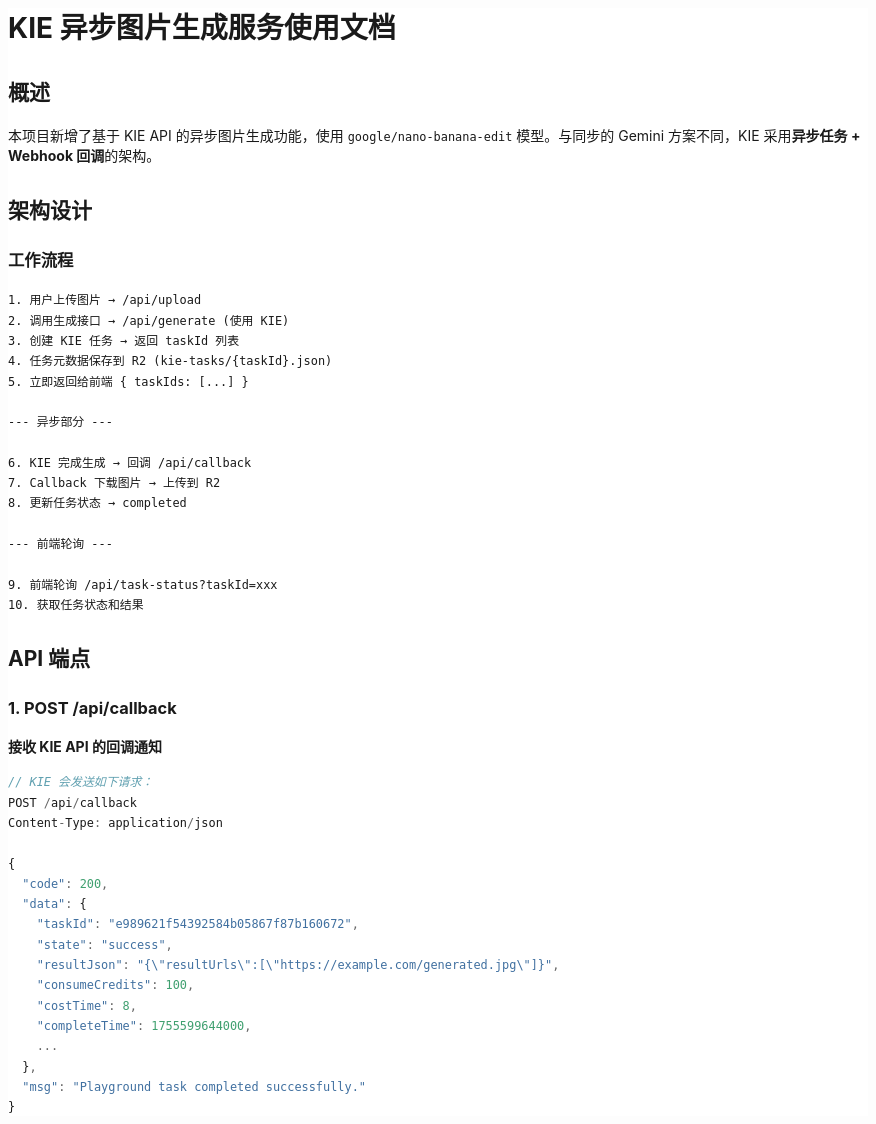 # KIE 异步图片生成服务使用文档

## 概述

本项目新增了基于 KIE API 的异步图片生成功能，使用 `google/nano-banana-edit` 模型。与同步的 Gemini 方案不同，KIE 采用**异步任务 + Webhook 回调**的架构。

## 架构设计

### 工作流程

```
1. 用户上传图片 → /api/upload
2. 调用生成接口 → /api/generate (使用 KIE)
3. 创建 KIE 任务 → 返回 taskId 列表
4. 任务元数据保存到 R2 (kie-tasks/{taskId}.json)
5. 立即返回给前端 { taskIds: [...] }

--- 异步部分 ---

6. KIE 完成生成 → 回调 /api/callback
7. Callback 下载图片 → 上传到 R2
8. 更新任务状态 → completed

--- 前端轮询 ---

9. 前端轮询 /api/task-status?taskId=xxx
10. 获取任务状态和结果
```

## API 端点

### 1. POST /api/callback

**接收 KIE API 的回调通知**

```typescript
// KIE 会发送如下请求：
POST /api/callback
Content-Type: application/json

{
  "code": 200,
  "data": {
    "taskId": "e989621f54392584b05867f87b160672",
    "state": "success",
    "resultJson": "{\"resultUrls\":[\"https://example.com/generated.jpg\"]}",
    "consumeCredits": 100,
    "costTime": 8,
    "completeTime": 1755599644000,
    ...
  },
  "msg": "Playground task completed successfully."
}
```
